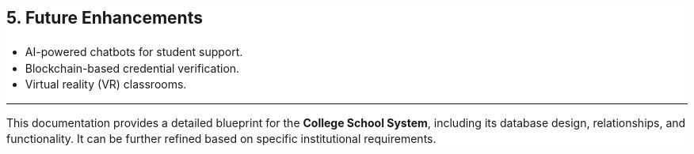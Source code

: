 ## **5. Future Enhancements**
- AI-powered chatbots for student support.
- Blockchain-based credential verification.
- Virtual reality (VR) classrooms.

---

This documentation provides a detailed blueprint for the **College School System**, including its database design, relationships, and functionality. It can be further refined based on specific institutional requirements.